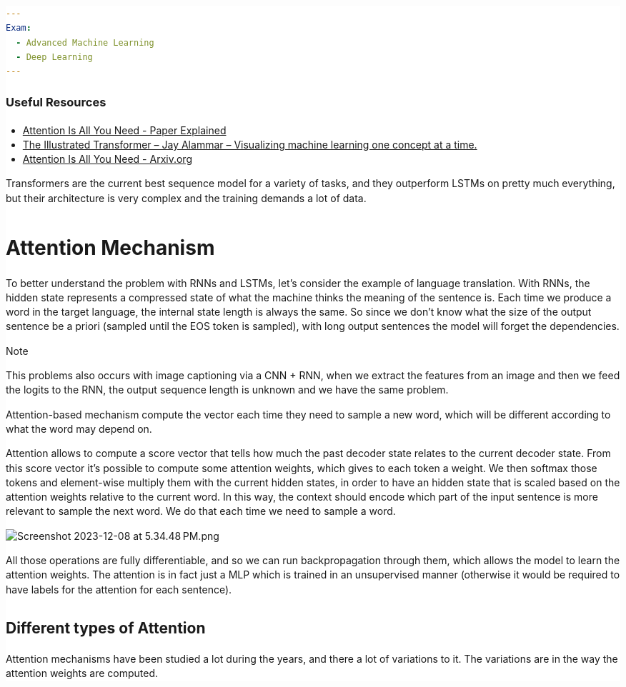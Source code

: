 ```yaml
---
Exam:
  - Advanced Machine Learning
  - Deep Learning
---
```

### Useful Resources
- [Attention Is All You Need - Paper Explained](https://www.youtube.com/watch?v=XowwKOAWYoQ)
- [The Illustrated Transformer – Jay Alammar – Visualizing machine learning one concept at a time.](https://jalammar.github.io/illustrated-transformer/)
- [Attention Is All You Need - Arxiv.org](https://arxiv.org/abs/1706.03762)

Transformers are the current best sequence model for a variety of tasks, and they outperform LSTMs on pretty much everything, but their architecture is very complex and the training demands a lot of data.

# Attention Mechanism

To better understand the problem with RNNs and LSTMs, let’s consider the example of language translation. With RNNs, the hidden state represents a compressed state of what the machine thinks the meaning of the sentence is. Each time we produce a word in the target language, the internal state length is always the same. So since we don’t know what the size of the output sentence be a priori (sampled until the EOS token is sampled), with long output sentences the model will forget the dependencies.

>[!Note]
This problems also occurs with image captioning via a CNN + RNN, when we extract the features from an image and then we feed the logits to the RNN, the output sequence length is unknown and we have the same problem.

Attention-based mechanism compute the vector each time they need to sample a new word, which will be different according to what the word may depend on. 

Attention allows to compute a score vector that tells how much the past decoder state relates to the current decoder state. From this score vector it’s possible to compute some attention weights, which gives to each token a weight. We then softmax those tokens and element-wise multiply them with the current hidden states, in order to have an hidden state that is scaled based on the attention weights relative to the current word. In this way, the context should encode which part of the input sentence is more relevant to sample the next word. We do that each time we need to sample a word.

![Screenshot 2023-12-08 at 5.34.48 PM.png](Screenshot_2023-12-08_at_5.34.48_PM.png)

All those operations are fully differentiable, and so we can run backpropagation through them, which allows the model to learn the attention weights. The attention is in fact just a MLP which is trained in an unsupervised manner (otherwise it would be required to have labels for the attention for each sentence).

## Different types of Attention

Attention mechanisms have been studied a lot during the years, and there a lot of variations to it. The variations are in the way the attention weights are computed.
